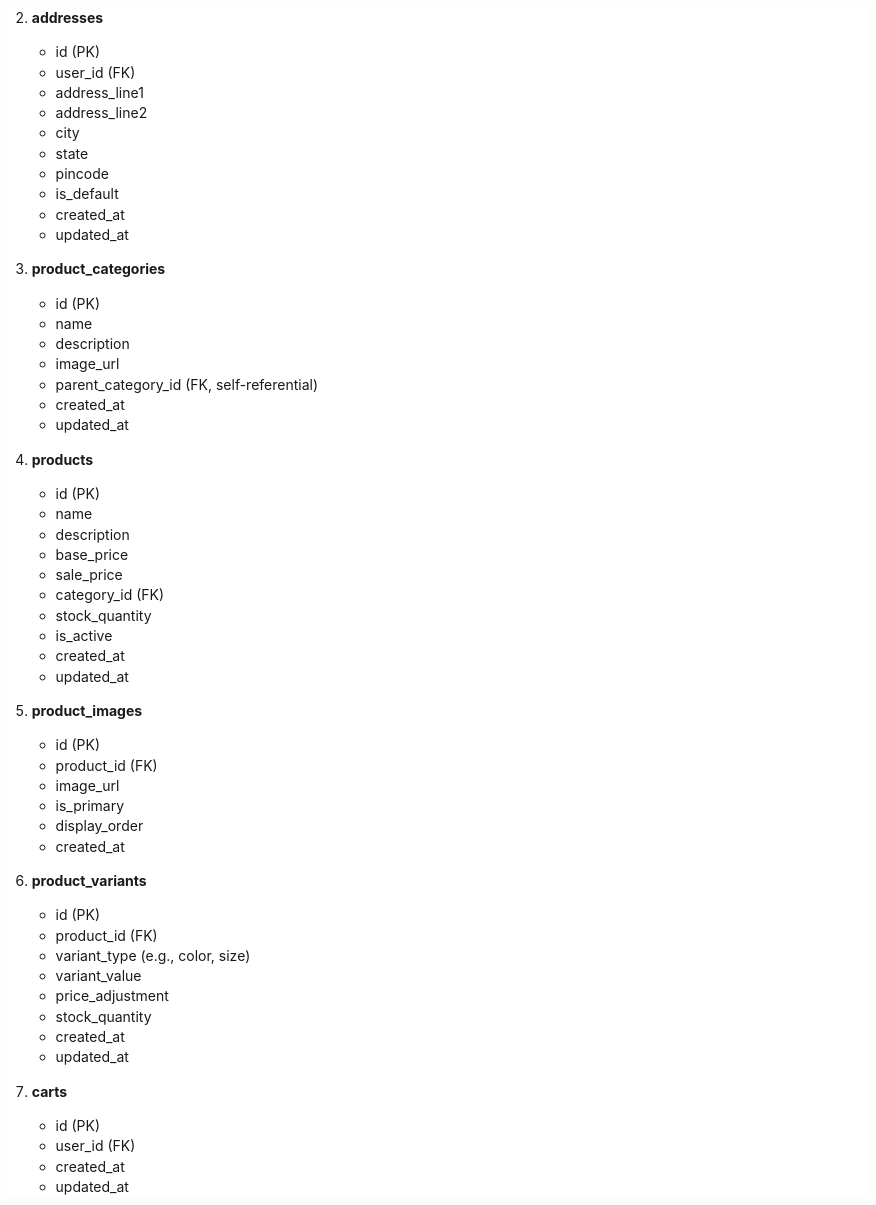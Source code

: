 2. **addresses**
   - id (PK)
   - user_id (FK)
   - address_line1
   - address_line2
   - city
   - state
   - pincode
   - is_default
   - created_at
   - updated_at

3. **product_categories**
   - id (PK)
   - name
   - description
   - image_url
   - parent_category_id (FK, self-referential)
   - created_at
   - updated_at

4. **products**
   - id (PK)
   - name
   - description
   - base_price
   - sale_price
   - category_id (FK)
   - stock_quantity
   - is_active
   - created_at
   - updated_at

5. **product_images**
   - id (PK)
   - product_id (FK)
   - image_url
   - is_primary
   - display_order
   - created_at

6. **product_variants**
   - id (PK)
   - product_id (FK)
   - variant_type (e.g., color, size)
   - variant_value
   - price_adjustment
   - stock_quantity
   - created_at
   - updated_at

7. **carts**
   - id (PK)
   - user_id (FK)
   - created_at
   - updated_at
